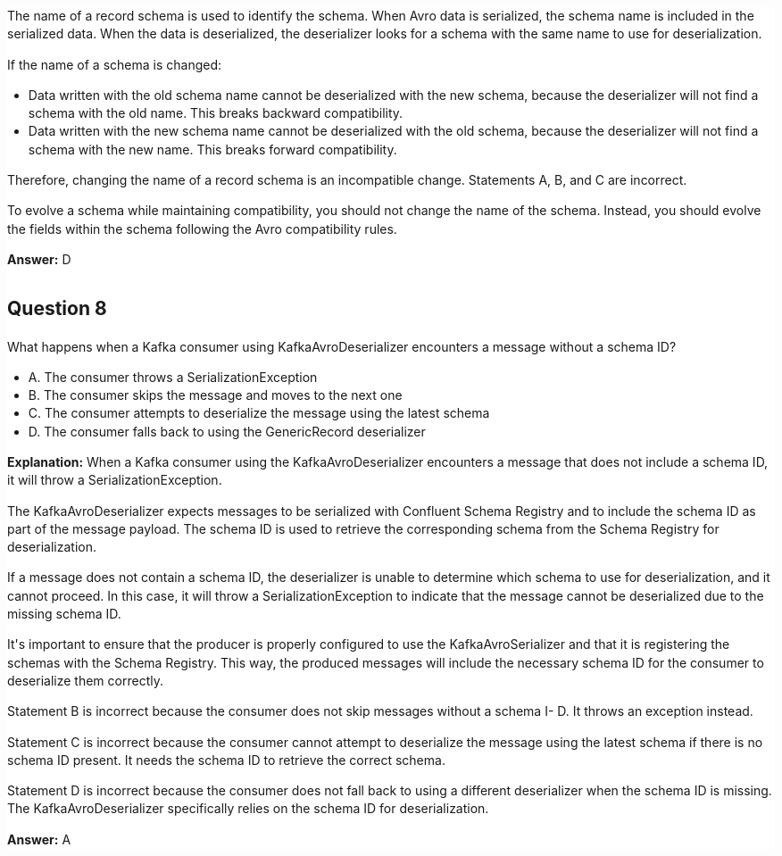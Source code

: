 The name of a record schema is used to identify the schema. When Avro data is serialized, the schema name is included in the serialized data. When the data is deserialized, the deserializer looks for a schema with the same name to use for deserialization.

If the name of a schema is changed:

- Data written with the old schema name cannot be deserialized with the new schema, because the deserializer will not find a schema with the old name. This breaks backward compatibility.
- Data written with the new schema name cannot be deserialized with the old schema, because the deserializer will not find a schema with the new name. This breaks forward compatibility.

Therefore, changing the name of a record schema is an incompatible change. Statements A, B, and C are incorrect.

To evolve a schema while maintaining compatibility, you should not change the name of the schema. Instead, you should evolve the fields within the schema following the Avro compatibility rules.

**Answer:** D

## Question 8

What happens when a Kafka consumer using KafkaAvroDeserializer encounters a message without a schema ID?

- A. The consumer throws a SerializationException
- B. The consumer skips the message and moves to the next one
- C. The consumer attempts to deserialize the message using the latest schema
- D. The consumer falls back to using the GenericRecord deserializer

**Explanation:**
When a Kafka consumer using the KafkaAvroDeserializer encounters a message that does not include a schema ID, it will throw a SerializationException.

The KafkaAvroDeserializer expects messages to be serialized with Confluent Schema Registry and to include the schema ID as part of the message payload. The schema ID is used to retrieve the corresponding schema from the Schema Registry for deserialization.

If a message does not contain a schema ID, the deserializer is unable to determine which schema to use for deserialization, and it cannot proceed. In this case, it will throw a SerializationException to indicate that the message cannot be deserialized due to the missing schema ID.

It's important to ensure that the producer is properly configured to use the KafkaAvroSerializer and that it is registering the schemas with the Schema Registry. This way, the produced messages will include the necessary schema ID for the consumer to deserialize them correctly.

Statement B is incorrect because the consumer does not skip messages without a schema I- D. It throws an exception instead.

Statement C is incorrect because the consumer cannot attempt to deserialize the message using the latest schema if there is no schema ID present. It needs the schema ID to retrieve the correct schema.

Statement D is incorrect because the consumer does not fall back to using a different deserializer when the schema ID is missing. The KafkaAvroDeserializer specifically relies on the schema ID for deserialization.

**Answer:** A
